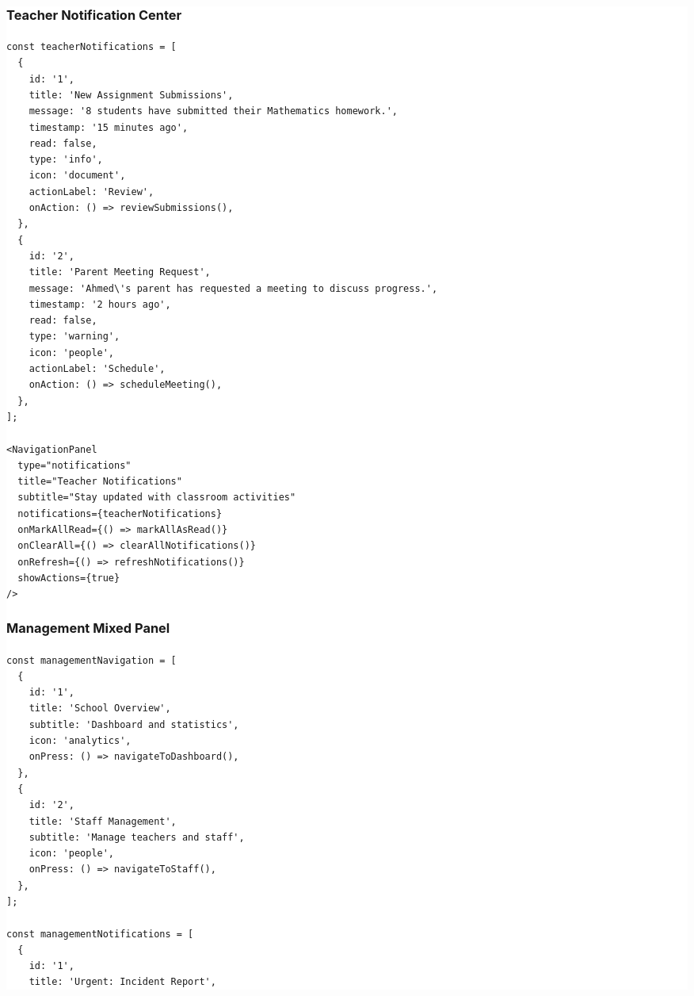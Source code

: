 
### Teacher Notification Center

```tsx
const teacherNotifications = [
  {
    id: '1',
    title: 'New Assignment Submissions',
    message: '8 students have submitted their Mathematics homework.',
    timestamp: '15 minutes ago',
    read: false,
    type: 'info',
    icon: 'document',
    actionLabel: 'Review',
    onAction: () => reviewSubmissions(),
  },
  {
    id: '2',
    title: 'Parent Meeting Request',
    message: 'Ahmed\'s parent has requested a meeting to discuss progress.',
    timestamp: '2 hours ago',
    read: false,
    type: 'warning',
    icon: 'people',
    actionLabel: 'Schedule',
    onAction: () => scheduleMeeting(),
  },
];

<NavigationPanel
  type="notifications"
  title="Teacher Notifications"
  subtitle="Stay updated with classroom activities"
  notifications={teacherNotifications}
  onMarkAllRead={() => markAllAsRead()}
  onClearAll={() => clearAllNotifications()}
  onRefresh={() => refreshNotifications()}
  showActions={true}
/>
```

### Management Mixed Panel

```tsx
const managementNavigation = [
  {
    id: '1',
    title: 'School Overview',
    subtitle: 'Dashboard and statistics',
    icon: 'analytics',
    onPress: () => navigateToDashboard(),
  },
  {
    id: '2',
    title: 'Staff Management',
    subtitle: 'Manage teachers and staff',
    icon: 'people',
    onPress: () => navigateToStaff(),
  },
];

const managementNotifications = [
  {
    id: '1',
    title: 'Urgent: Incident Report',
```